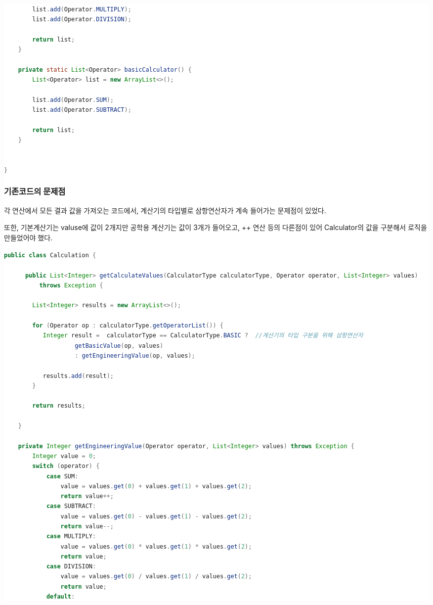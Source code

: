 ```java
        list.add(Operator.MULTIPLY);
        list.add(Operator.DIVISION);

        return list;
    }

    private static List<Operator> basicCalculator() {
        List<Operator> list = new ArrayList<>();

        list.add(Operator.SUM);
        list.add(Operator.SUBTRACT);

        return list;
    }


}
```



### 기존코드의 문제점

각 연산에서 모든 결과 값을 가져오는 코드에서, 계산기의 타입별로 삼항연산자가 계속 들어가는 문제점이 있었다. 

또한,  기본계산기는 valuse에 값이 2개지만 공학용 계산기는 값이 3개가 들어오고, ++ 연산 등의 다른점이 있어 Calculator의 값을 구분해서 로직을 만들었어야 했다.

```java
public class Calculation {

      public List<Integer> getCalculateValues(CalculatorType calculatorType, Operator operator, List<Integer> values)
          throws Exception {

        List<Integer> results = new ArrayList<>();
        
        for (Operator op : calculatorType.getOperatorList()) {
           Integer result =  calculatorType == CalculatorType.BASIC ?  //계산기의 타입 구분을 위해 삼항연산자 
                    getBasicValue(op, values)
                    : getEngineeringValue(op, values);
           
           results.add(result);
        }
        
        return results;

    }

    private Integer getEngineeringValue(Operator operator, List<Integer> values) throws Exception {
        Integer value = 0;
        switch (operator) {
            case SUM:
                value = values.get(0) + values.get(1) + values.get(2);
                return value++;
            case SUBTRACT:
                value = values.get(0) - values.get(1) - values.get(2);
                return value--;
            case MULTIPLY:
                value = values.get(0) * values.get(1) * values.get(2);
                return value;
            case DIVISION:
                value = values.get(0) / values.get(1) / values.get(2);
                return value;
            default:
```